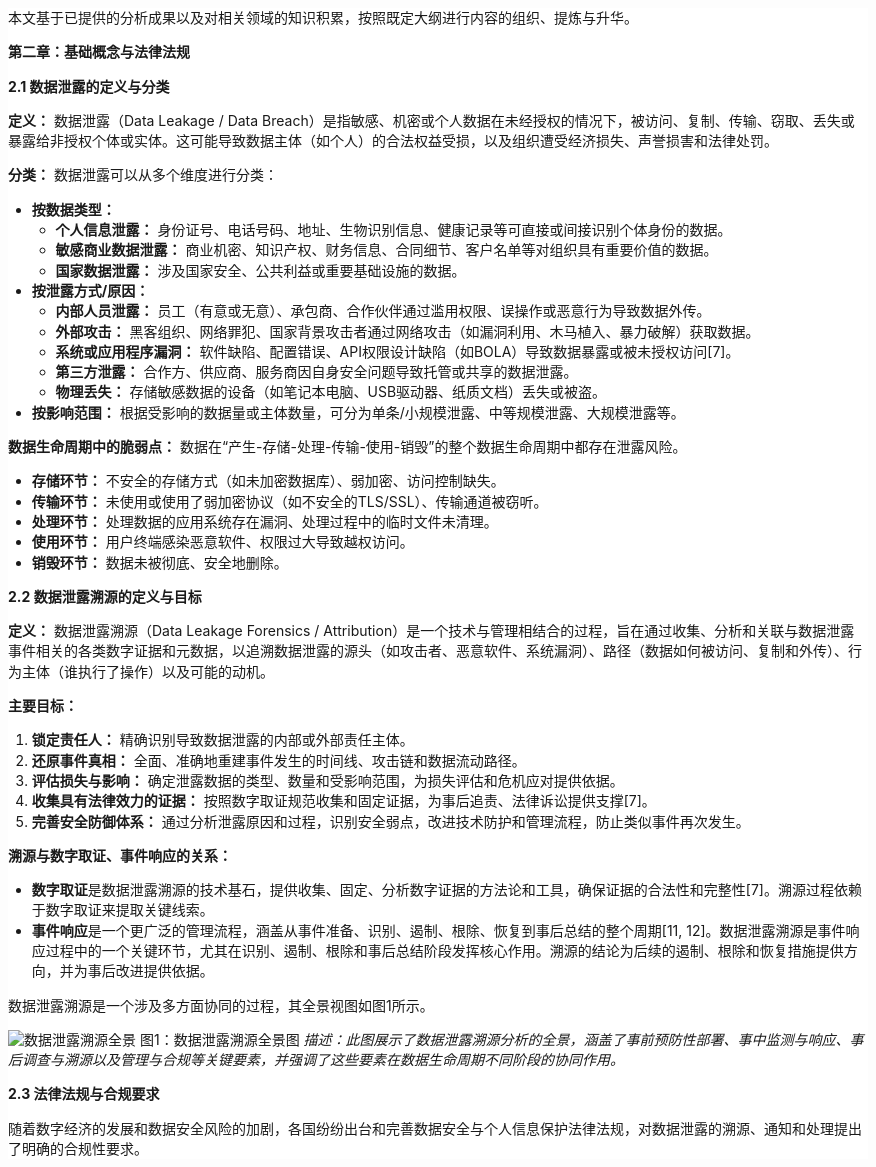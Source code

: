 本文基于已提供的分析成果以及对相关领域的知识积累，按照既定大纲进行内容的组织、提炼与升华。

**第二章：基础概念与法律法规**

**2.1 数据泄露的定义与分类**

**定义：** 数据泄露（Data Leakage / Data Breach）是指敏感、机密或个人数据在未经授权的情况下，被访问、复制、传输、窃取、丢失或暴露给非授权个体或实体。这可能导致数据主体（如个人）的合法权益受损，以及组织遭受经济损失、声誉损害和法律处罚。

**分类：** 数据泄露可以从多个维度进行分类：

*   **按数据类型：**
    *   **个人信息泄露：** 身份证号、电话号码、地址、生物识别信息、健康记录等可直接或间接识别个体身份的数据。
    *   **敏感商业数据泄露：** 商业机密、知识产权、财务信息、合同细节、客户名单等对组织具有重要价值的数据。
    *   **国家数据泄露：** 涉及国家安全、公共利益或重要基础设施的数据。
*   **按泄露方式/原因：**
    *   **内部人员泄露：** 员工（有意或无意）、承包商、合作伙伴通过滥用权限、误操作或恶意行为导致数据外传。
    *   **外部攻击：** 黑客组织、网络罪犯、国家背景攻击者通过网络攻击（如漏洞利用、木马植入、暴力破解）获取数据。
    *   **系统或应用程序漏洞：** 软件缺陷、配置错误、API权限设计缺陷（如BOLA）导致数据暴露或被未授权访问[7]。
    *   **第三方泄露：** 合作方、供应商、服务商因自身安全问题导致托管或共享的数据泄露。
    *   **物理丢失：** 存储敏感数据的设备（如笔记本电脑、USB驱动器、纸质文档）丢失或被盗。
*   **按影响范围：** 根据受影响的数据量或主体数量，可分为单条/小规模泄露、中等规模泄露、大规模泄露等。

**数据生命周期中的脆弱点：** 数据在“产生-存储-处理-传输-使用-销毁”的整个数据生命周期中都存在泄露风险。
*   **存储环节：** 不安全的存储方式（如未加密数据库）、弱加密、访问控制缺失。
*   **传输环节：** 未使用或使用了弱加密协议（如不安全的TLS/SSL）、传输通道被窃听。
*   **处理环节：** 处理数据的应用系统存在漏洞、处理过程中的临时文件未清理。
*   **使用环节：** 用户终端感染恶意软件、权限过大导致越权访问。
*   **销毁环节：** 数据未被彻底、安全地删除。

**2.2 数据泄露溯源的定义与目标**

**定义：** 数据泄露溯源（Data Leakage Forensics / Attribution）是一个技术与管理相结合的过程，旨在通过收集、分析和关联与数据泄露事件相关的各类数字证据和元数据，以追溯数据泄露的源头（如攻击者、恶意软件、系统漏洞）、路径（数据如何被访问、复制和外传）、行为主体（谁执行了操作）以及可能的动机。

**主要目标：**
1.  **锁定责任人：** 精确识别导致数据泄露的内部或外部责任主体。
2.  **还原事件真相：** 全面、准确地重建事件发生的时间线、攻击链和数据流动路径。
3.  **评估损失与影响：** 确定泄露数据的类型、数量和受影响范围，为损失评估和危机应对提供依据。
4.  **收集具有法律效力的证据：** 按照数字取证规范收集和固定证据，为事后追责、法律诉讼提供支撑[7]。
5.  **完善安全防御体系：** 通过分析泄露原因和过程，识别安全弱点，改进技术防护和管理流程，防止类似事件再次发生。

**溯源与数字取证、事件响应的关系：**
*   **数字取证**是数据泄露溯源的技术基石，提供收集、固定、分析数字证据的方法论和工具，确保证据的合法性和完整性[7]。溯源过程依赖于数字取证来提取关键线索。
*   **事件响应**是一个更广泛的管理流程，涵盖从事件准备、识别、遏制、根除、恢复到事后总结的整个周期[11, 12]。数据泄露溯源是事件响应过程中的一个关键环节，尤其在识别、遏制、根除和事后总结阶段发挥核心作用。溯源的结论为后续的遏制、根除和恢复措施提供方向，并为事后改进提供依据。

数据泄露溯源是一个涉及多方面协同的过程，其全景视图如图1所示。

![数据泄露溯源全景](https://r2.flowith.net/files/o/1749029050026-data_breach_forensic_analysis_panorama_index_0@1024x1024.png)
图1：数据泄露溯源全景图
*描述：此图展示了数据泄露溯源分析的全景，涵盖了事前预防性部署、事中监测与响应、事后调查与溯源以及管理与合规等关键要素，并强调了这些要素在数据生命周期不同阶段的协同作用。*

**2.3 法律法规与合规要求**

随着数字经济的发展和数据安全风险的加剧，各国纷纷出台和完善数据安全与个人信息保护法律法规，对数据泄露的溯源、通知和处理提出了明确的合规性要求。
